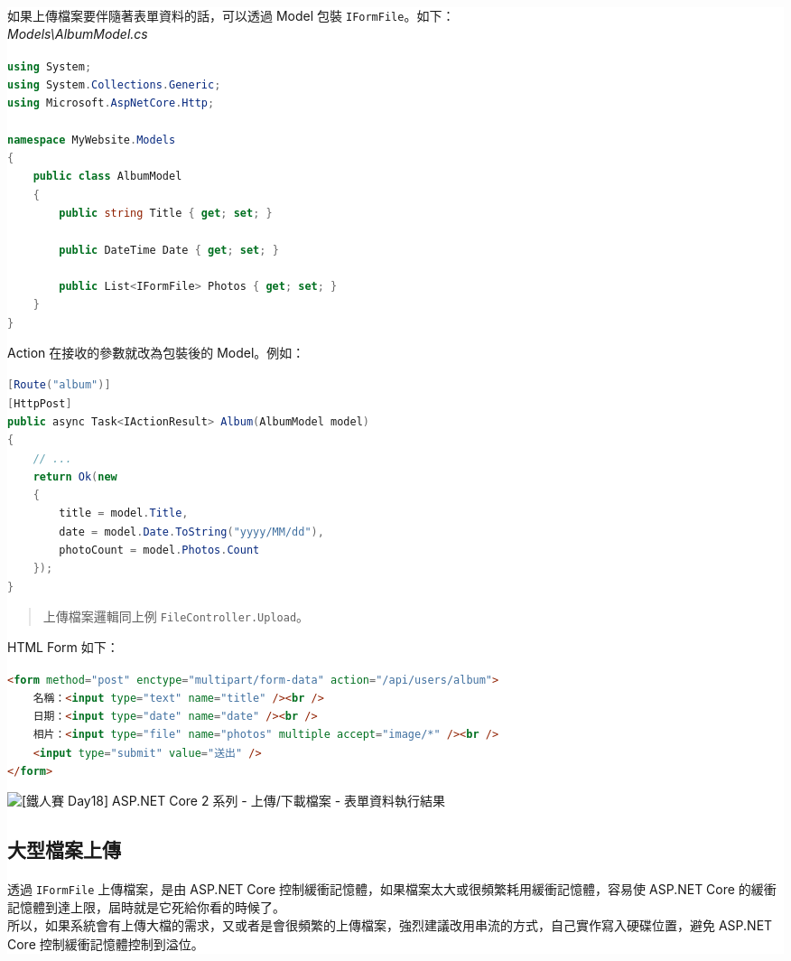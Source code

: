 如果上傳檔案要伴隨著表單資料的話，可以透過 Model 包裝 `IFormFile`。如下：  
*Models\AlbumModel.cs*
```cs
using System;
using System.Collections.Generic;
using Microsoft.AspNetCore.Http;

namespace MyWebsite.Models
{
    public class AlbumModel
    {
        public string Title { get; set; }

        public DateTime Date { get; set; }

        public List<IFormFile> Photos { get; set; }
    }
}
```

Action 在接收的參數就改為包裝後的 Model。例如：  
```cs
[Route("album")]
[HttpPost]
public async Task<IActionResult> Album(AlbumModel model)
{
    // ...
    return Ok(new
    {
        title = model.Title,
        date = model.Date.ToString("yyyy/MM/dd"),
        photoCount = model.Photos.Count
    });
}
```
> 上傳檔案邏輯同上例 `FileController.Upload`。  

HTML Form 如下：  
```html
<form method="post" enctype="multipart/form-data" action="/api/users/album">
    名稱：<input type="text" name="title" /><br />
    日期：<input type="date" name="date" /><br />
    相片：<input type="file" name="photos" multiple accept="image/*" /><br />
    <input type="submit" value="送出" />
</form>
```

![[鐵人賽 Day18] ASP.NET Core 2 系列 - 上傳/下載檔案 - 表單資料執行結果](/images/i18-1.png)

## 大型檔案上傳

透過 `IFormFile` 上傳檔案，是由 ASP.NET Core 控制緩衝記憶體，如果檔案太大或很頻繁耗用緩衝記憶體，容易使 ASP.NET Core 的緩衝記憶體到達上限，屆時就是它死給你看的時候了。  
所以，如果系統會有上傳大檔的需求，又或者是會很頻繁的上傳檔案，強烈建議改用串流的方式，自己實作寫入硬碟位置，避免 ASP.NET Core 控制緩衝記憶體控制到溢位。  
